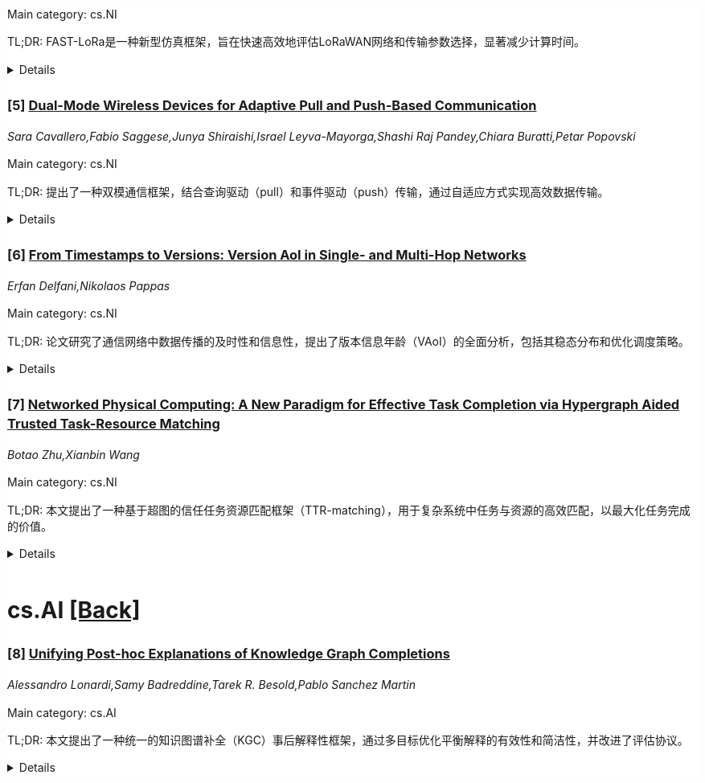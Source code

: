 Main category: cs.NI

TL;DR: FAST-LoRa是一种新型仿真框架，旨在快速高效地评估LoRaWAN网络和传输参数选择，显著减少计算时间。


<details><summary>Details</summary></details>


### [5] [Dual-Mode Wireless Devices for Adaptive Pull and Push-Based Communication](https://arxiv.org/abs/2507.23421)
*Sara Cavallero,Fabio Saggese,Junya Shiraishi,Israel Leyva-Mayorga,Shashi Raj Pandey,Chiara Buratti,Petar Popovski*

Main category: cs.NI

TL;DR: 提出了一种双模通信框架，结合查询驱动（pull）和事件驱动（push）传输，通过自适应方式实现高效数据传输。


<details><summary>Details</summary></details>


### [6] [From Timestamps to Versions: Version AoI in Single- and Multi-Hop Networks](https://arxiv.org/abs/2507.23433)
*Erfan Delfani,Nikolaos Pappas*

Main category: cs.NI

TL;DR: 论文研究了通信网络中数据传播的及时性和信息性，提出了版本信息年龄（VAoI）的全面分析，包括其稳态分布和优化调度策略。


<details><summary>Details</summary></details>


### [7] [Networked Physical Computing: A New Paradigm for Effective Task Completion via Hypergraph Aided Trusted Task-Resource Matching](https://arxiv.org/abs/2507.23556)
*Botao Zhu,Xianbin Wang*

Main category: cs.NI

TL;DR: 本文提出了一种基于超图的信任任务资源匹配框架（TTR-matching），用于复杂系统中任务与资源的高效匹配，以最大化任务完成的价值。


<details><summary>Details</summary></details>


<div id='cs.AI'></div>

# cs.AI [[Back]](#toc)

### [8] [Unifying Post-hoc Explanations of Knowledge Graph Completions](https://arxiv.org/abs/2507.22951)
*Alessandro Lonardi,Samy Badreddine,Tarek R. Besold,Pablo Sanchez Martin*

Main category: cs.AI

TL;DR: 本文提出了一种统一的知识图谱补全（KGC）事后解释性框架，通过多目标优化平衡解释的有效性和简洁性，并改进了评估协议。


<details><summary>Details</summary></details>
